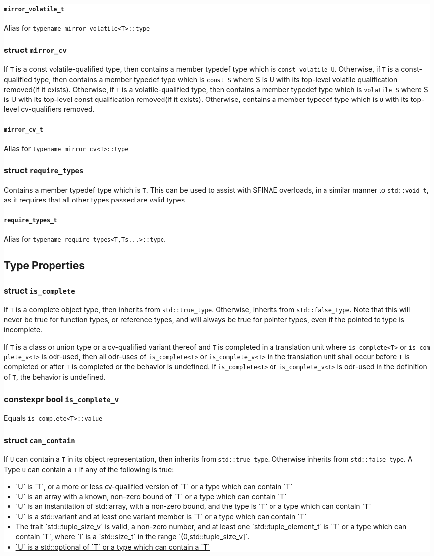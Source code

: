 #### `mirror_volatile_t` ####

Alias for `typename mirror_volatile<T>::type`

### struct `mirror_cv` ###

If `T` is a const volatile-qualified type, then contains a member typedef type which is `const volatile U`.
Otherwise, if `T` is a const-qualified type, then contains a member typedef type which is `const S` where S is U with its top-level volatile qualification removed(if it exists). 
Otherwise, if `T` is a volatile-qualified type, then contains a member typedef type which is `volatile S` where S is U with its top-level const qualification removed(if it exists). 
Otherwise, contains a member typedef type which is `U` with its top-level cv-qualifiers removed. 

#### `mirror_cv_t` ####

Alias for `typename mirror_cv<T>::type`


### struct `require_types` ###

Contains a member typedef type which is `T`. This can be used to assist with SFINAE overloads, in a similar manner to `std::void_t`, as it requires that all other types passed are valid types.  

#### `require_types_t` ####

Alias for `typename require_types<T,Ts...>::type`.

## Type Properties ##

### struct `is_complete` ###

If `T` is a complete object type, then inherits from `std::true_type`. Otherwise, inherits from `std::false_type`. 
Note that this will never be true for function types, or reference types, and will always be true for pointer types, even if the pointed to type is incomplete. 

If `T` is a class or union type or a cv-qualified variant thereof and `T` is completed in a translation unit where `is_complete<T>` or `is_complete_v<T>` is odr-used, then all odr-uses of `is_complete<T>` or `is_complete_v<T>` in the translation unit shall occur before `T` is completed or after `T` is completed or the behavior is undefined. If `is_complete<T>` or `is_complete_v<T>` is odr-used in the definition of `T`, the behavior is undefined. 

### constexpr bool `is_complete_v` ####

Equals `is_complete<T>::value`

### struct `can_contain` ###

If `U` can contain a `T` in its object representation, then inherits from `std::true_type`. Otherwise inherits from `std::false_type`. 
A Type `U` can contain a `T` if any of the following is true:
<ul>
<li>`U` is `T`, or a more or less cv-qualified version of `T` or a type which can contain `T`</li>
<li>`U` is an array with a known, non-zero bound of `T` or a type which can contain `T`</li>
<li>`U` is an instantiation of std::array, with a non-zero bound, and the type is `T` or a type which can contain `T`</li>
<li>`U` is a std::variant and at least one variant member is `T` or a type which can contain `T`</li>
<li>The trait `std::tuple_size_v<U>` is valid, a non-zero number, and at least one `std::tuple_element_t<U,I>` is `T` or a type which can contain `T`, where `I` is a `std::size_t` in the range `(0,std::tuple_size_v<U>]`. </li>
<li>`U` is a std::optional of `T` or a type which can contain a `T`</li>
</ul>
